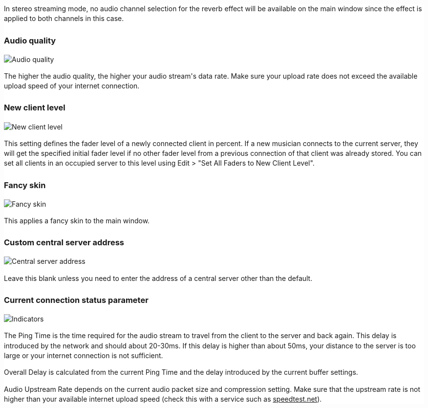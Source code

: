 In stereo streaming mode, no audio channel selection for the reverb effect will be available on
the main window since the effect is applied to both channels in this case.

### Audio quality

![Audio quality](https://user-images.githubusercontent.com/20726856/97362080-c42c3e80-18a0-11eb-87ac-9a4ca948bbcf.png)

The higher the audio quality, the higher your audio stream's data rate. Make sure your upload rate does not exceed the available upload speed of your internet connection.

### New client level

![New client level](https://user-images.githubusercontent.com/20726856/97362173-e2923a00-18a0-11eb-8401-9ad71866f6b1.png)

This setting defines the fader level of a newly connected client in percent. If a new musician connects
to the current server, they will get the specified initial fader level if no other fader level from a previous connection of
that client was already stored. You can set all clients in an occupied server to this level using Edit > "Set All Faders to New Client Level".
	

### Fancy skin

![Fancy skin](https://user-images.githubusercontent.com/20726856/97362214-f9389100-18a0-11eb-9adb-ebf2c1d18007.png)

This applies a fancy skin to the main window.

### Custom central server address

![Central server address](https://user-images.githubusercontent.com/20726856/97362265-0a819d80-18a1-11eb-9b0c-2f7ecf21841c.png)

Leave this blank unless you need to enter the address of a central server other than the default.

### Current connection status parameter

![Indicators](https://user-images.githubusercontent.com/20726856/97362338-271dd580-18a1-11eb-99b7-02c9371a6258.png)

The Ping Time is the time required for the audio stream to travel from the client to the server and back again.
This delay is introduced by the network and should about 20-30ms. If this delay is higher than about 50ms,
your distance to the server is too large or your internet connection is not sufficient.

Overall Delay is calculated from the current Ping Time and the delay introduced by the current buffer settings.

Audio Upstream Rate depends on the current audio packet size and compression setting. Make sure that the upstream
rate is not higher than your available internet upload speed (check this with a service such as [speedtest.net](http://speedtest.net)).
